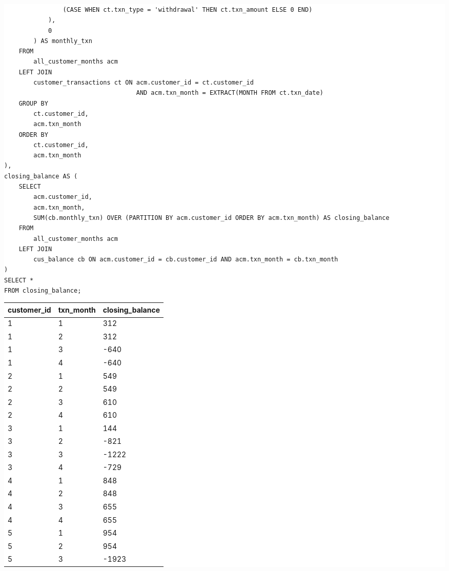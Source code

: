                     (CASE WHEN ct.txn_type = 'withdrawal' THEN ct.txn_amount ELSE 0 END)
                ),
                0
            ) AS monthly_txn
        FROM
            all_customer_months acm
        LEFT JOIN
            customer_transactions ct ON acm.customer_id = ct.customer_id
                                        AND acm.txn_month = EXTRACT(MONTH FROM ct.txn_date)
        GROUP BY
            ct.customer_id,
            acm.txn_month
        ORDER BY
            ct.customer_id,
            acm.txn_month
    ),
    closing_balance AS (
        SELECT
            acm.customer_id,
            acm.txn_month,
            SUM(cb.monthly_txn) OVER (PARTITION BY acm.customer_id ORDER BY acm.txn_month) AS closing_balance
        FROM
            all_customer_months acm
        LEFT JOIN
            cus_balance cb ON acm.customer_id = cb.customer_id AND acm.txn_month = cb.txn_month
    )
    SELECT *
    FROM closing_balance;

| customer_id | txn_month | closing_balance |
| ----------- | --------- | --------------- |
| 1           | 1         | 312             |
| 1           | 2         | 312             |
| 1           | 3         | -640            |
| 1           | 4         | -640            |
| 2           | 1         | 549             |
| 2           | 2         | 549             |
| 2           | 3         | 610             |
| 2           | 4         | 610             |
| 3           | 1         | 144             |
| 3           | 2         | -821            |
| 3           | 3         | -1222           |
| 3           | 4         | -729            |
| 4           | 1         | 848             |
| 4           | 2         | 848             |
| 4           | 3         | 655             |
| 4           | 4         | 655             |
| 5           | 1         | 954             |
| 5           | 2         | 954             |
| 5           | 3         | -1923           |